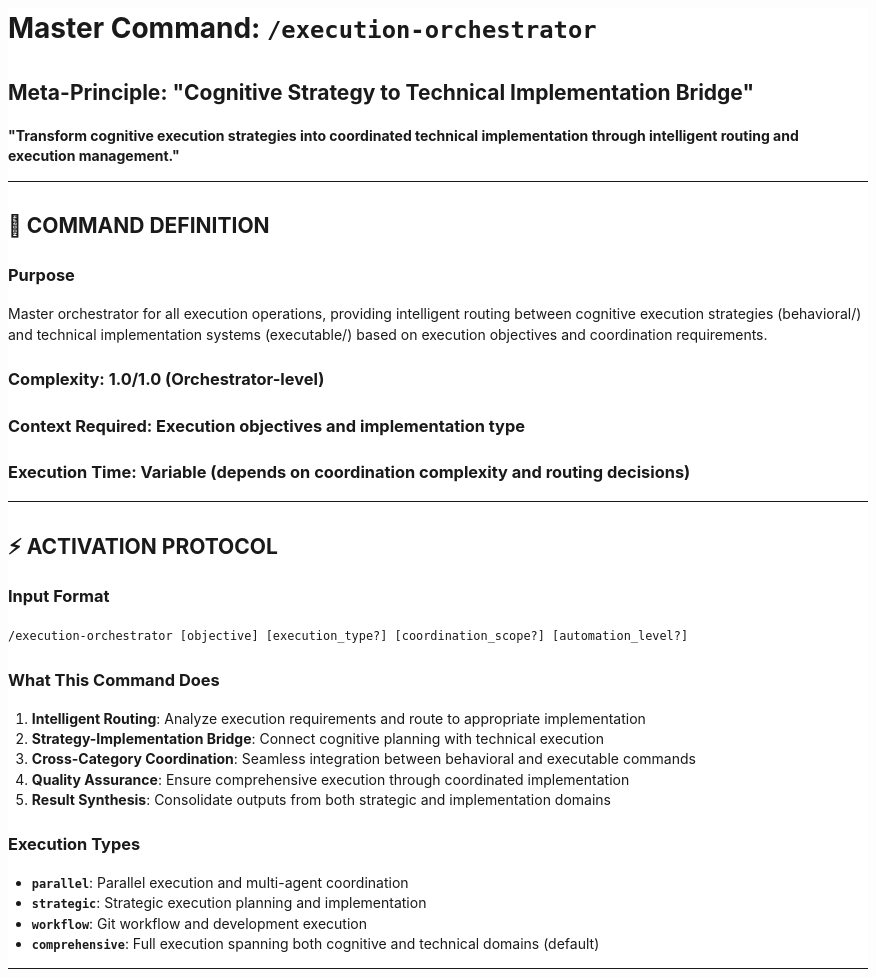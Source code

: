 # Master Command: `/execution-orchestrator`

## **Meta-Principle**: "Cognitive Strategy to Technical Implementation Bridge"
**"Transform cognitive execution strategies into coordinated technical implementation through intelligent routing and execution management."**

---

## 🎯 **COMMAND DEFINITION**

### **Purpose**
Master orchestrator for all execution operations, providing intelligent routing between cognitive execution strategies (behavioral/) and technical implementation systems (executable/) based on execution objectives and coordination requirements.

### **Complexity**: 1.0/1.0 (Orchestrator-level)
### **Context Required**: Execution objectives and implementation type
### **Execution Time**: Variable (depends on coordination complexity and routing decisions)

---

## ⚡ **ACTIVATION PROTOCOL**

### **Input Format**
```
/execution-orchestrator [objective] [execution_type?] [coordination_scope?] [automation_level?]
```

### **What This Command Does**
1. **Intelligent Routing**: Analyze execution requirements and route to appropriate implementation
2. **Strategy-Implementation Bridge**: Connect cognitive planning with technical execution
3. **Cross-Category Coordination**: Seamless integration between behavioral and executable commands
4. **Quality Assurance**: Ensure comprehensive execution through coordinated implementation
5. **Result Synthesis**: Consolidate outputs from both strategic and implementation domains

### **Execution Types**
- **`parallel`**: Parallel execution and multi-agent coordination
- **`strategic`**: Strategic execution planning and implementation
- **`workflow`**: Git workflow and development execution
- **`comprehensive`**: Full execution spanning both cognitive and technical domains (default)

---
